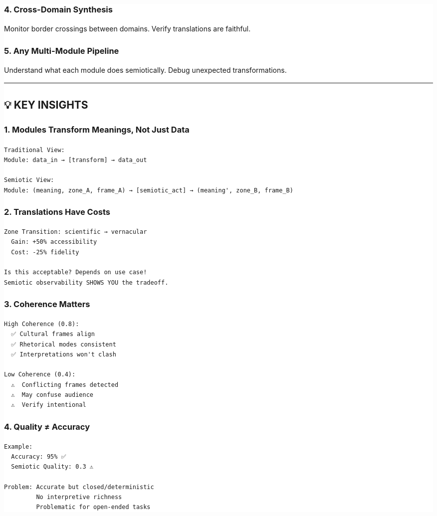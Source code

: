 ### **4. Cross-Domain Synthesis**
Monitor border crossings between domains. Verify translations are faithful.

### **5. Any Multi-Module Pipeline**
Understand what each module does semiotically. Debug unexpected transformations.

---

## 💡 **KEY INSIGHTS**

### **1. Modules Transform Meanings, Not Just Data**
```
Traditional View:
Module: data_in → [transform] → data_out

Semiotic View:
Module: (meaning, zone_A, frame_A) → [semiotic_act] → (meaning', zone_B, frame_B)
```

### **2. Translations Have Costs**
```
Zone Transition: scientific → vernacular
  Gain: +50% accessibility
  Cost: -25% fidelity
  
Is this acceptable? Depends on use case!
Semiotic observability SHOWS YOU the tradeoff.
```

### **3. Coherence Matters**
```
High Coherence (0.8):
  ✅ Cultural frames align
  ✅ Rhetorical modes consistent
  ✅ Interpretations won't clash

Low Coherence (0.4):
  ⚠️  Conflicting frames detected
  ⚠️  May confuse audience
  ⚠️  Verify intentional
```

### **4. Quality ≠ Accuracy**
```
Example:
  Accuracy: 95% ✅
  Semiotic Quality: 0.3 ⚠️
  
Problem: Accurate but closed/deterministic
         No interpretive richness
         Problematic for open-ended tasks
```
